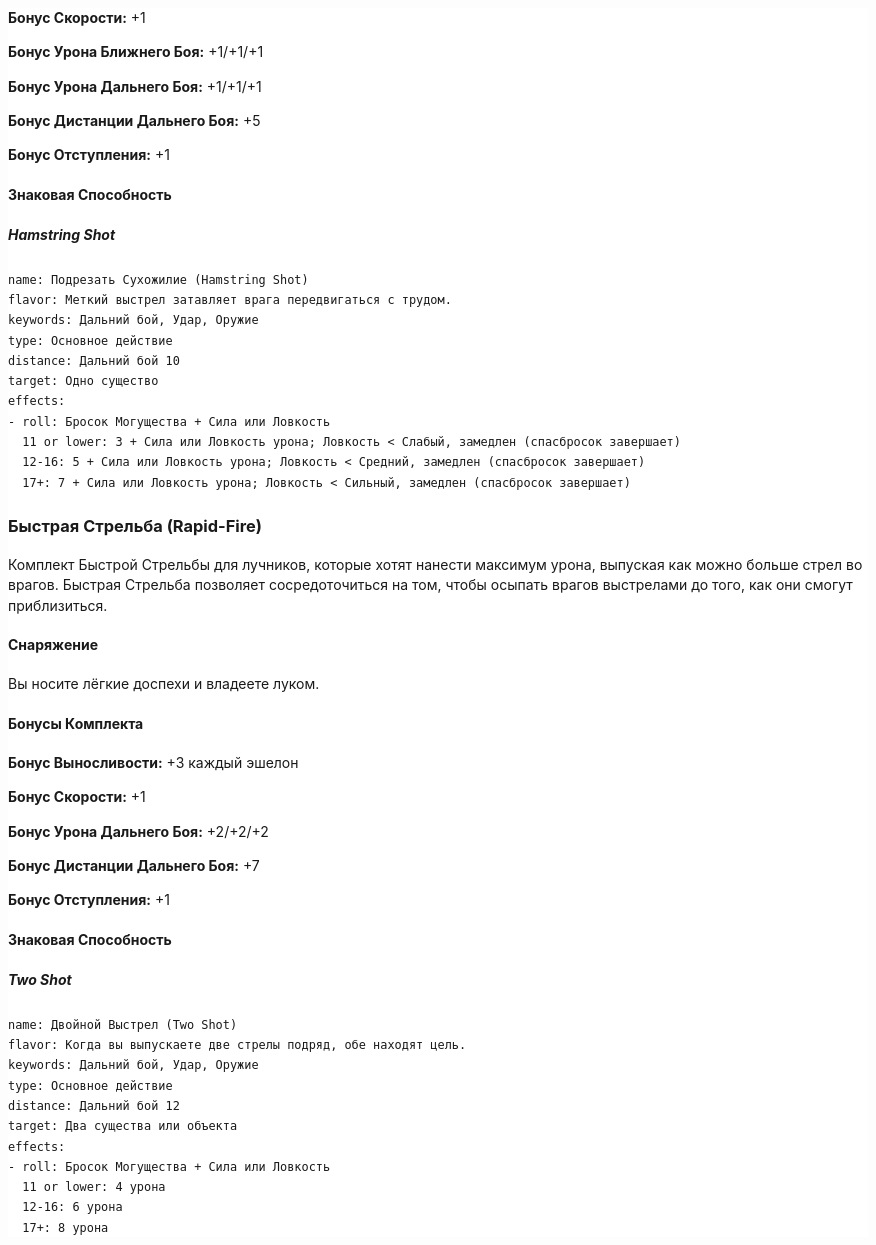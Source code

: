 **Бонус Скорости:** +1

**Бонус Урона Ближнего Боя:** +1/+1/+1

**Бонус Урона Дальнего Боя:** +1/+1/+1

**Бонус Дистанции Дальнего Боя:** +5

**Бонус Отступления:** +1

#### Знаковая Способность

##### Hamstring Shot

```ds-ab  
name: Подрезать Сухожилие (Hamstring Shot)  
flavor: Меткий выстрел затавляет врага передвигаться с трудом.  
keywords: Дальний бой, Удар, Оружие  
type: Основное действие  
distance: Дальний бой 10  
target: Одно существо  
effects:  
- roll: Бросок Могущества + Сила или Ловкость  
  11 or lower: 3 + Сила или Ловкость урона; Ловкость < Слабый, замедлен (спасбросок завершает)  
  12-16: 5 + Сила или Ловкость урона; Ловкость < Средний, замедлен (спасбросок завершает)  
  17+: 7 + Сила или Ловкость урона; Ловкость < Сильный, замедлен (спасбросок завершает)  
```

### Быстрая Стрельба (Rapid-Fire)

Комплект Быстрой Стрельбы для лучников, которые хотят нанести максимум урона, выпуская как можно больше стрел во врагов. Быстрая Стрельба позволяет сосредоточиться на том,  чтобы осыпать врагов выстрелами до того, как они смогут приблизиться.

#### Снаряжение

Вы носите лёгкие доспехи и владеете луком.

#### Бонусы Комплекта

**Бонус Выносливости:** +3 каждый эшелон

**Бонус Скорости:** +1

**Бонус Урона Дальнего Боя:** +2/+2/+2

**Бонус Дистанции Дальнего Боя:** +7

**Бонус Отступления:** +1

#### Знаковая Способность

##### Two Shot

```ds-ab  
name: Двойной Выстрел (Two Shot)  
flavor: Когда вы выпускаете две стрелы подряд, обе находят цель.  
keywords: Дальний бой, Удар, Оружие  
type: Основное действие  
distance: Дальний бой 12  
target: Два существа или объекта  
effects:  
- roll: Бросок Могущества + Сила или Ловкость  
  11 or lower: 4 урона  
  12-16: 6 урона  
  17+: 8 урона
```
